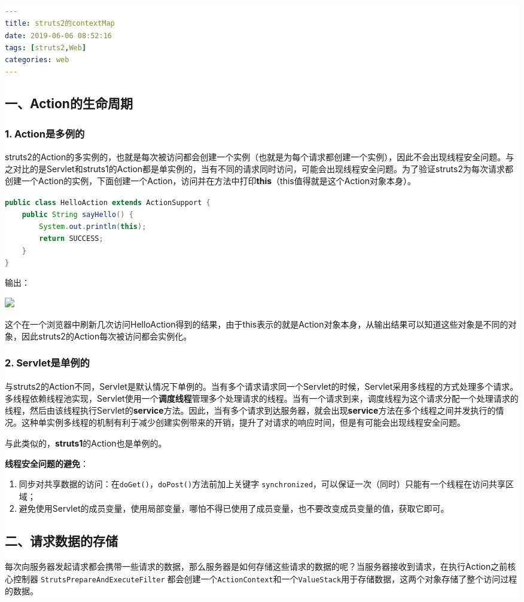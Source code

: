 ```yaml
---
title: struts2的contextMap
date: 2019-06-06 08:52:16
tags: [struts2,Web]
categories: web
---
```


##  

## 一、Action的生命周期

### 1. Action是多例的

struts2的Action的多实例的，也就是每次被访问都会创建一个实例（也就是为每个请求都创建一个实例），因此不会出现线程安全问题。与之对比的是Servlet和struts1的Action都是单实例的，当有不同的请求同时访问，可能会出现线程安全问题。为了验证struts2为每次请求都创建一个Action的实例，下面创建一个Action，访问并在方法中打印**this**（this值得就是这个Action对象本身）。

```java
public class HelloAction extends ActionSupport {
    public String sayHello() {
        System.out.println(this);
        return SUCCESS;
    }
}
```

输出：

<img src="struts2的contextMap/1.png">

这个在一个浏览器中刷新几次访问HelloAction得到的结果，由于this表示的就是Action对象本身，从输出结果可以知道这些对象是不同的对象，因此struts2的Action每次被访问都会实例化。

### 2. Servlet是单例的

与struts2的Action不同，Servlet是默认情况下单例的。当有多个请求请求同一个Servlet的时候，Servlet采用多线程的方式处理多个请求。多线程依赖线程池实现，Servlet使用一个**调度线程**管理多个处理请求的线程。当有一个请求到来，调度线程为这个请求分配一个处理请求的线程，然后由该线程执行Servlet的**service**方法。因此，当有多个请求到达服务器，就会出现**service**方法在多个线程之间并发执行的情况。这种单实例多线程的机制有利于减少创建实例带来的开销，提升了对请求的响应时间，但是有可能会出现线程安全问题。

与此类似的，**struts1**的Action也是单例的。

**线程安全问题的避免**：

1. 同步对共享数据的访问：在`doGet()`，`doPost()`方法前加上关键字 `synchronized`，可以保证一次（同时）只能有一个线程在访问共享区域；
2. 避免使用Servlet的成员变量，使用局部变量，哪怕不得已使用了成员变量，也不要改变成员变量的值，获取它即可。



## 二、请求数据的存储

每次向服务器发起请求都会携带一些请求的数据，那么服务器是如何存储这些请求的数据的呢？当服务器接收到请求，在执行Action之前核心控制器 `StrutsPrepareAndExecuteFilter` 都会创建一个`ActionContext`和一个`ValueStack`用于存储数据，这两个对象存储了整个访问过程的数据。
